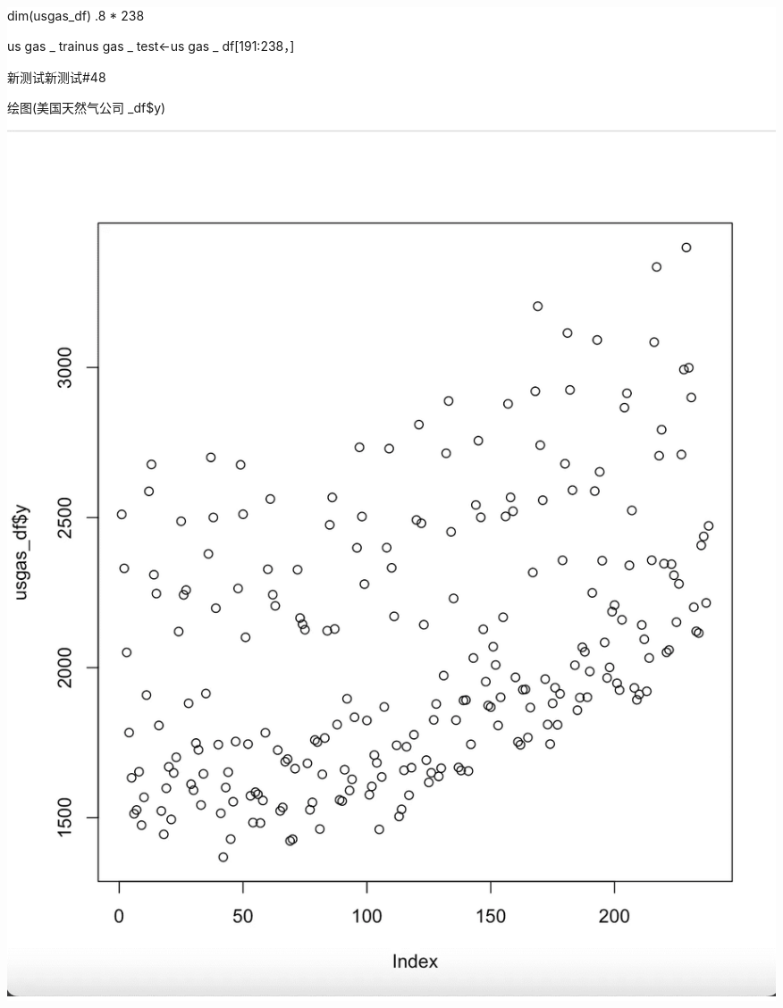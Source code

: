 dim(usgas_df)
.8 * 238

us gas _ trainus gas _ test<-us gas _ df[191:238，]

新测试新测试#48

绘图(美国天然气公司 _df$y)

![](img/698c2b43f25b3778f90b251138d1b322.png)
